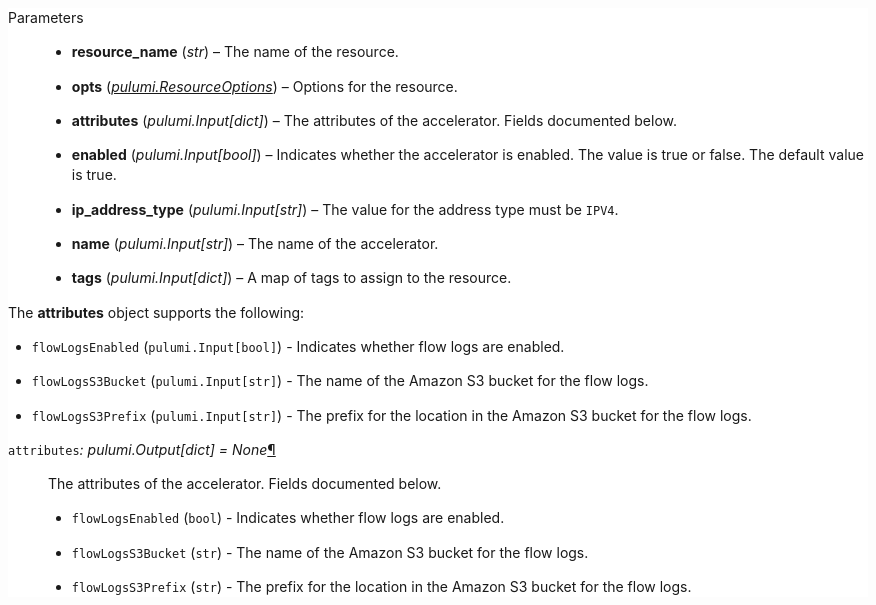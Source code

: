 <dt class="field-odd">Parameters</dt>
<dd class="field-odd"><ul class="simple">
<li><p><strong>resource_name</strong> (<em>str</em>) – The name of the resource.</p></li>
<li><p><strong>opts</strong> (<a class="reference internal" href="../../pulumi/#pulumi.ResourceOptions" title="pulumi.ResourceOptions"><em>pulumi.ResourceOptions</em></a>) – Options for the resource.</p></li>
<li><p><strong>attributes</strong> (<em>pulumi.Input</em><em>[</em><em>dict</em><em>]</em>) – The attributes of the accelerator. Fields documented below.</p></li>
<li><p><strong>enabled</strong> (<em>pulumi.Input</em><em>[</em><em>bool</em><em>]</em>) – Indicates whether the accelerator is enabled. The value is true or false. The default value is true.</p></li>
<li><p><strong>ip_address_type</strong> (<em>pulumi.Input</em><em>[</em><em>str</em><em>]</em>) – The value for the address type must be <code class="docutils literal notranslate"><span class="pre">IPV4</span></code>.</p></li>
<li><p><strong>name</strong> (<em>pulumi.Input</em><em>[</em><em>str</em><em>]</em>) – The name of the accelerator.</p></li>
<li><p><strong>tags</strong> (<em>pulumi.Input</em><em>[</em><em>dict</em><em>]</em>) – A map of tags to assign to the resource.</p></li>
</ul>
</dd>
</dl>
<p>The <strong>attributes</strong> object supports the following:</p>
<ul class="simple">
<li><p><code class="docutils literal notranslate"><span class="pre">flowLogsEnabled</span></code> (<code class="docutils literal notranslate"><span class="pre">pulumi.Input[bool]</span></code>) - Indicates whether flow logs are enabled.</p></li>
<li><p><code class="docutils literal notranslate"><span class="pre">flowLogsS3Bucket</span></code> (<code class="docutils literal notranslate"><span class="pre">pulumi.Input[str]</span></code>) - The name of the Amazon S3 bucket for the flow logs.</p></li>
<li><p><code class="docutils literal notranslate"><span class="pre">flowLogsS3Prefix</span></code> (<code class="docutils literal notranslate"><span class="pre">pulumi.Input[str]</span></code>) - The prefix for the location in the Amazon S3 bucket for the flow logs.</p></li>
</ul>
<dl class="py attribute">
<dt id="pulumi_aws.globalaccelerator.Accelerator.attributes">
<code class="sig-name descname">attributes</code><em class="property">: pulumi.Output[dict]</em><em class="property"> = None</em><a class="headerlink" href="#pulumi_aws.globalaccelerator.Accelerator.attributes" title="Permalink to this definition">¶</a></dt>
<dd><p>The attributes of the accelerator. Fields documented below.</p>
<ul class="simple">
<li><p><code class="docutils literal notranslate"><span class="pre">flowLogsEnabled</span></code> (<code class="docutils literal notranslate"><span class="pre">bool</span></code>) - Indicates whether flow logs are enabled.</p></li>
<li><p><code class="docutils literal notranslate"><span class="pre">flowLogsS3Bucket</span></code> (<code class="docutils literal notranslate"><span class="pre">str</span></code>) - The name of the Amazon S3 bucket for the flow logs.</p></li>
<li><p><code class="docutils literal notranslate"><span class="pre">flowLogsS3Prefix</span></code> (<code class="docutils literal notranslate"><span class="pre">str</span></code>) - The prefix for the location in the Amazon S3 bucket for the flow logs.</p></li>
</ul>
</dd></dl>
